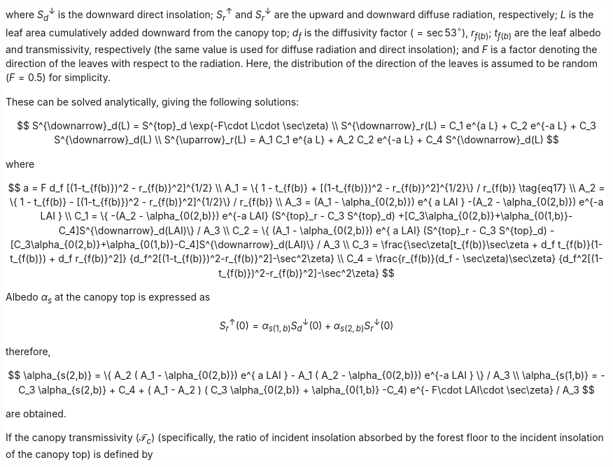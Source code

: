where  $S^{\downarrow}_d$ is the downward direct insolation; $S^{\uparrow}_r$ and $S^{\downarrow}_r$ are the upward and downward diffuse radiation, respectively; $L$  is the leaf area cumulatively added downward from the canopy top; $d_f$ is the diffusivity factor ($=\sec 53^{\circ}$), $r_{f(b)}$; $t_{f(b)}$ are the leaf albedo and transmissivity, respectively (the same value is used for diffuse radiation and direct insolation); and $F$  is a factor denoting the direction of the leaves with respect to the radiation. Here, the distribution of the direction of the leaves is assumed to be random ($F=0.5$) for simplicity.

These can be solved analytically, giving the following solutions:

$$
 S^{\downarrow}_d(L) = S^{top}_d \exp(-F\cdot L\cdot \sec\zeta) \\
 S^{\downarrow}_r(L) = C_1 e^{a L} + C_2 e^{-a L} + C_3 S^{\downarrow}_d(L) \\
 S^{\uparrow}_r(L)   = A_1 C_1 e^{a L} + A_2 C_2 e^{-a L} + C_4 S^{\downarrow}_d(L)
$$

where

$$
   a = F d_f [(1-t_{f(b)})^2 - r_{f(b)}^2]^{1/2}  \\
 A_1 = \{ 1 - t_{f(b)} + [(1-t_{f(b)})^2 - r_{f(b)}^2]^{1/2}\} / r_{f(b)} \tag{eq17} \\
 A_2 = \{ 1 - t_{f(b)} - [(1-t_{f(b)})^2 - r_{f(b)}^2]^{1/2}\} / r_{f(b)} \\
 A_3 = (A_1 - \alpha_{0(2,b)}) e^{ a LAI }
        -(A_2 - \alpha_{0(2,b)}) e^{-a LAI } \\
 C_1 = \{ -(A_2 - \alpha_{0(2,b)}) e^{-a LAI} (S^{top}_r - C_3 S^{top}_d)
            +[C_3\alpha_{0(2,b)}+\alpha_{0(1,b)}-C_4]S^{\downarrow}_d(LAI)\} / A_3 \\
 C_2 = \{  (A_1 - \alpha_{0(2,b)}) e^{ a LAI} (S^{top}_r - C_3 S^{top}_d)
            -[C_3\alpha_{0(2,b)}+\alpha_{0(1,b)}-C_4]S^{\downarrow}_d(LAI)\} / A_3 \\
 C_3 = \frac{\sec\zeta[t_{f(b)}\sec\zeta + d_f t_{f(b)}(1-t_{f(b)}) + d_f r_{f(b)}^2]}
              {d_f^2[(1-t_{f(b)})^2-r_{f(b)}^2]-\sec^2\zeta} \\
 C_4 = \frac{r_{f(b)}(d_f - \sec\zeta)\sec\zeta}
              {d_f^2[(1-t_{f(b)})^2-r_{f(b)}^2]-\sec^2\zeta}
$$

Albedo $\alpha_s$ at the canopy top is expressed as

$$
 S^{\uparrow}_r(0) = \alpha_{s(1,b)} S^{\downarrow}_d(0)
                   + \alpha_{s(2,b)} S^{\downarrow}_r(0)
$$

therefore,

$$
 \alpha_{s(2,b)} = \{ A_2 ( A_1 - \alpha_{0(2,b)}) e^{ a LAI }
                      - A_1 ( A_2 - \alpha_{0(2,b)}) e^{-a LAI }
                   \} / A_3 \\
 \alpha_{s(1,b)} = - C_3 \alpha_{s(2,b)} + C_4
                  + ( A_1 - A_2 ) ( C_3 \alpha_{0(2,b)} + \alpha_{0(1,b)} -C_4)
                  e^{- F\cdot LAI\cdot \sec\zeta} / A_3
$$

are obtained.

If the canopy transmissivity (${\mathcal{T}}_c$) (specifically, the ratio of incident insolation absorbed by the forest floor to the incident insolation of the canopy top) is defined by
